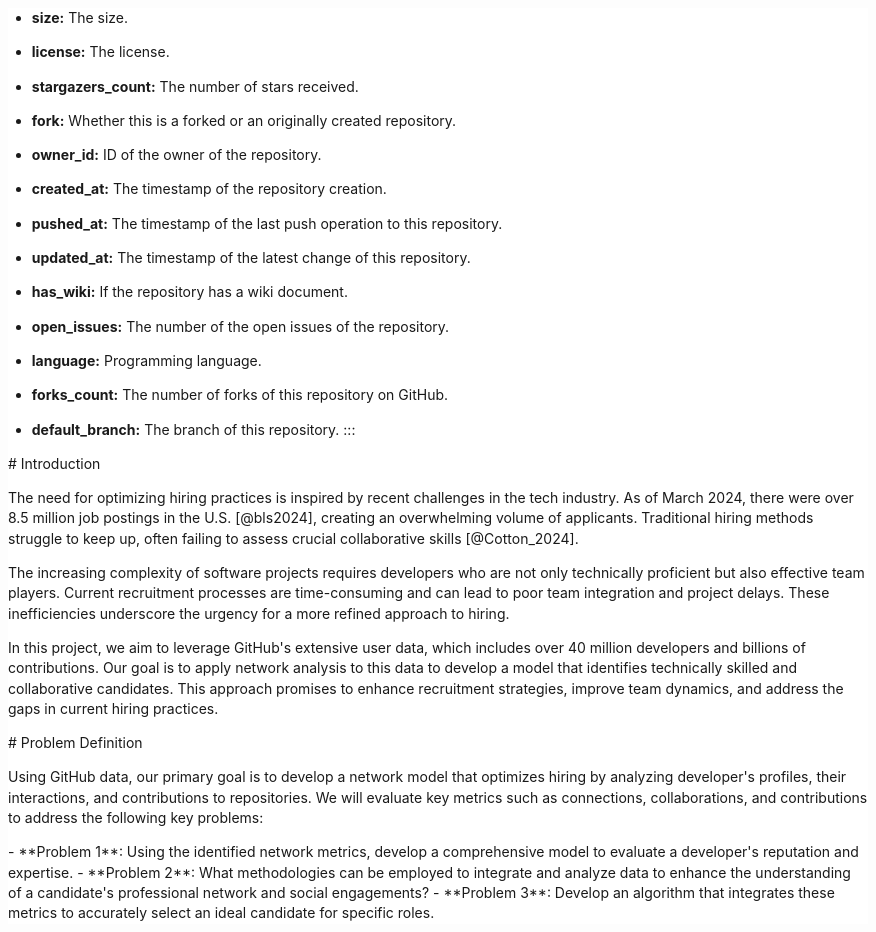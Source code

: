 -   **size:** The size.

-   **license:** The license.

-   **stargazers_count:** The number of stars received.

-   **fork:** Whether this is a forked or an originally created
    repository.

-   **owner_id:** ID of the owner of the repository.

-   **created_at:** The timestamp of the repository creation.

-   **pushed_at:** The timestamp of the last push operation to this
    repository.

-   **updated_at:** The timestamp of the latest change of this
    repository.

-   **has_wiki:** If the repository has a wiki document.

-   **open_issues:** The number of the open issues of the repository.

-   **language:** Programming language.

-   **forks_count:** The number of forks of this repository on GitHub.

-   **default_branch:** The branch of this repository.
:::

\# Introduction

The need for optimizing hiring practices is inspired by recent
challenges in the tech industry. As of March 2024, there were over 8.5
million job postings in the U.S. \[@bls2024\], creating an overwhelming
volume of applicants. Traditional hiring methods struggle to keep up,
often failing to assess crucial collaborative skills \[@Cotton_2024\].

The increasing complexity of software projects requires developers who
are not only technically proficient but also effective team players.
Current recruitment processes are time-consuming and can lead to poor
team integration and project delays. These inefficiencies underscore the
urgency for a more refined approach to hiring.

In this project, we aim to leverage GitHub's extensive user data, which
includes over 40 million developers and billions of contributions. Our
goal is to apply network analysis to this data to develop a model that
identifies technically skilled and collaborative candidates. This
approach promises to enhance recruitment strategies, improve team
dynamics, and address the gaps in current hiring practices.

\# Problem Definition

Using GitHub data, our primary goal is to develop a network model that
optimizes hiring by analyzing developer's profiles, their interactions,
and contributions to repositories. We will evaluate key metrics such as
connections, collaborations, and contributions to address the following
key problems:

\- \*\*Problem 1\*\*: Using the identified network metrics, develop a
comprehensive model to evaluate a developer's reputation and
expertise. - \*\*Problem 2\*\*: What methodologies can be employed to
integrate and analyze data to enhance the understanding of a candidate's
professional network and social engagements? - \*\*Problem 3\*\*:
Develop an algorithm that integrates these metrics to accurately select
an ideal candidate for specific roles.

